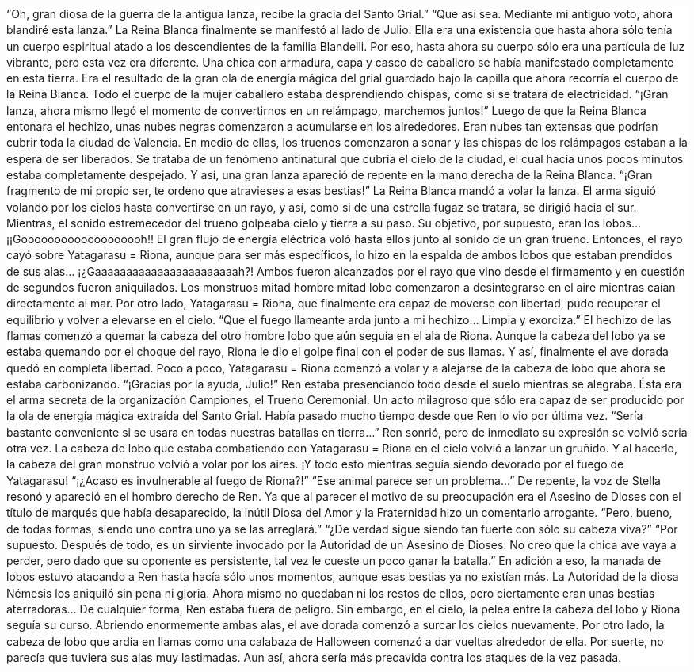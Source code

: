 “Oh, gran diosa de la guerra de la antigua lanza, recibe la gracia del Santo Grial.” “Que así sea. Mediante mi antiguo voto, ahora blandiré esta lanza.”
La Reina Blanca finalmente se manifestó al lado de Julio. Ella era una existencia que hasta ahora sólo tenía un cuerpo espiritual atado a los descendientes de la familia Blandelli. Por eso, hasta ahora su cuerpo sólo era una partícula de luz vibrante, pero esta vez era diferente. Una chica con armadura, capa y casco de caballero se había manifestado completamente en esta tierra. Era el resultado de la gran ola de energía mágica del grial guardado bajo la capilla que ahora recorría el cuerpo de la Reina Blanca. Todo el cuerpo de la mujer caballero estaba desprendiendo chispas, como si se tratara de electricidad.
“¡Gran lanza, ahora mismo llegó el momento de convertirnos en un relámpago, marchemos juntos!”
Luego de que la Reina Blanca entonara el hechizo, unas nubes negras comenzaron a acumularse en los alrededores. Eran nubes tan extensas que podrían cubrir toda la ciudad de Valencia. En medio de ellas, los truenos comenzaron a sonar y las chispas de los relámpagos estaban a la espera de ser liberados. Se trataba de un fenómeno antinatural que cubría el cielo de la ciudad, el cual hacía unos pocos minutos estaba completamente despejado. Y así, una gran lanza apareció de repente en la mano derecha de la Reina Blanca.
“¡Gran fragmento de mi propio ser, te ordeno que atravieses a esas bestias!”
La Reina Blanca mandó a volar la lanza. El arma siguió volando por los cielos hasta convertirse en un rayo, y así, como si de una estrella fugaz se tratara, se dirigió hacia el sur. Mientras, el sonido estremecedor del trueno golpeaba cielo y tierra a su paso.
Su objetivo, por supuesto, eran los lobos…
¡¡Gooooooooooooooooooh!!
El gran flujo de energía eléctrica voló hasta ellos junto al sonido de un gran trueno. Entonces, el rayo cayó sobre Yatagarasu = Riona, aunque para ser más específicos, lo hizo en la espalda de ambos lobos que estaban prendidos de sus alas…
¡¿Gaaaaaaaaaaaaaaaaaaaaaaah?!
Ambos fueron alcanzados por el rayo que vino desde el firmamento y en cuestión de segundos fueron aniquilados. Los monstruos mitad hombre mitad lobo comenzaron a desintegrarse en el aire mientras caían directamente al mar. Por otro lado, Yatagarasu = Riona, que finalmente era capaz de moverse con libertad, pudo recuperar el equilibrio y volver a elevarse en el cielo.
“Que el fuego llameante arda junto a mi hechizo… Limpia y exorciza.”
El hechizo de las flamas comenzó a quemar la cabeza del otro hombre lobo que aún seguía en el ala de Riona. Aunque la cabeza del lobo ya se estaba quemando por el choque del rayo, Riona le dio el golpe final con el poder de sus llamas. Y así, finalmente el ave dorada quedó en completa libertad.
Poco a poco, Yatagarasu = Riona comenzó a volar y a alejarse de la cabeza de lobo que ahora se estaba carbonizando.
“¡Gracias por la ayuda, Julio!”
Ren estaba presenciando todo desde el suelo mientras se alegraba. Ésta era el arma secreta de la organización Campiones, el Trueno Ceremonial. Un acto milagroso que sólo era capaz de ser producido por la ola de energía mágica extraída del Santo Grial. Había pasado mucho tiempo desde que Ren lo vio por última vez.
“Sería bastante conveniente si se usara en todas nuestras batallas en tierra…”
Ren sonrió, pero de inmediato su expresión se volvió seria otra vez. La cabeza de lobo que estaba combatiendo con Yatagarasu = Riona en el cielo volvió a lanzar un gruñido. Y al hacerlo, la cabeza del gran monstruo volvió a volar por los aires. ¡Y todo esto mientras seguía siendo devorado por el fuego de Yatagarasu!
“¡¿Acaso es invulnerable al fuego de Riona?!” “Ese animal parece ser un problema…”
De repente, la voz de Stella resonó y apareció en el hombro derecho de Ren. Ya que al parecer el motivo de su preocupación era el Asesino de Dioses con el título de marqués que había desaparecido, la inútil Diosa del Amor y la Fraternidad hizo un comentario arrogante.
“Pero, bueno, de todas formas, siendo uno contra uno ya se las arreglará.” “¿De verdad sigue siendo tan fuerte con sólo su cabeza viva?”
“Por supuesto. Después de todo, es un sirviente invocado por la Autoridad de un Asesino de Dioses. No creo que la chica ave vaya a perder, pero dado que su oponente es persistente, tal vez le cueste un poco ganar la batalla.”
En adición a eso, la manada de lobos estuvo atacando a Ren hasta hacía sólo unos momentos, aunque esas bestias ya no existían más. La Autoridad de la diosa Némesis los aniquiló sin pena ni gloria. Ahora mismo no quedaban ni los restos de ellos, pero ciertamente eran unas bestias aterradoras…
De cualquier forma, Ren estaba fuera de peligro. Sin embargo, en el cielo, la pelea entre la cabeza del lobo y Riona seguía su curso. Abriendo enormemente ambas alas, el ave dorada comenzó a surcar los cielos nuevamente. Por otro lado, la cabeza de lobo que ardía en llamas como una calabaza de Halloween comenzó a dar vueltas alrededor de ella. Por suerte, no parecía que tuviera sus alas muy lastimadas. Aun así, ahora sería más precavida contra los ataques de la vez pasada.